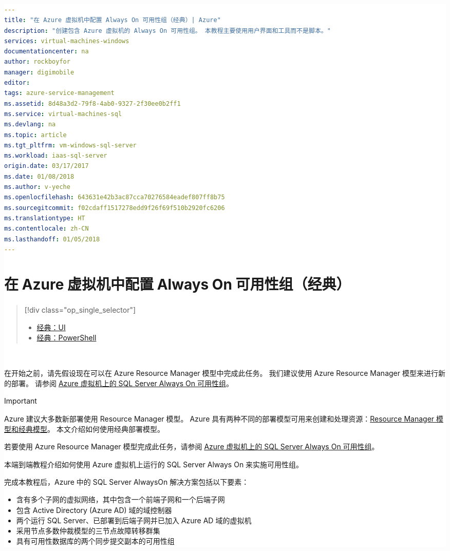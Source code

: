 ```yaml
---
title: "在 Azure 虚拟机中配置 Always On 可用性组（经典）| Azure"
description: "创建包含 Azure 虚拟机的 Always On 可用性组。 本教程主要使用用户界面和工具而不是脚本。"
services: virtual-machines-windows
documentationcenter: na
author: rockboyfor
manager: digimobile
editor: 
tags: azure-service-management
ms.assetid: 8d48a3d2-79f8-4ab0-9327-2f30ee0b2ff1
ms.service: virtual-machines-sql
ms.devlang: na
ms.topic: article
ms.tgt_pltfrm: vm-windows-sql-server
ms.workload: iaas-sql-server
origin.date: 03/17/2017
ms.date: 01/08/2018
ms.author: v-yeche
ms.openlocfilehash: 643631e42b3ac87cca70276584eadef807ff8b75
ms.sourcegitcommit: f02cdaff1517278edd9f26f69f510b2920fc6206
ms.translationtype: HT
ms.contentlocale: zh-CN
ms.lasthandoff: 01/05/2018
---
```

# <a name="configure-always-on-availability-group-in-azure-virtual-machines-classic"></a>在 Azure 虚拟机中配置 Always On 可用性组（经典）
> [!div class="op_single_selector"]
> * [经典：UI](../classic/portal-sql-alwayson-availability-groups.md)
> * [经典：PowerShell](../classic/ps-sql-alwayson-availability-groups.md)
<br/>

在开始之前，请先假设现在可以在 Azure Resource Manager 模型中完成此任务。 我们建议使用 Azure Resource Manager 模型来进行新的部署。 请参阅 [Azure 虚拟机上的 SQL Server Always On 可用性组](../sql/virtual-machines-windows-portal-sql-availability-group-overview.md)。

> [!IMPORTANT] 
> Azure 建议大多数新部署使用 Resource Manager 模型。 Azure 具有两种不同的部署模型可用来创建和处理资源：[Resource Manager 模型和经典模型](../../../azure-resource-manager/resource-manager-deployment-model.md)。 本文介绍如何使用经典部署模型。 

若要使用 Azure Resource Manager 模型完成此任务，请参阅 [Azure 虚拟机上的 SQL Server Always On 可用性组](../sql/virtual-machines-windows-portal-sql-availability-group-overview.md)。

本端到端教程介绍如何使用 Azure 虚拟机上运行的 SQL Server Always On 来实施可用性组。

完成本教程后，Azure 中的 SQL Server AlwaysOn 解决方案包括以下要素：

* 含有多个子网的虚拟网络，其中包含一个前端子网和一个后端子网
* 包含 Active Directory (Azure AD) 域的域控制器
* 两个运行 SQL Server、已部署到后端子网并已加入 Azure AD 域的虚拟机
* 采用节点多数仲裁模型的三节点故障转移群集
* 具有可用性数据库的两个同步提交副本的可用性组
